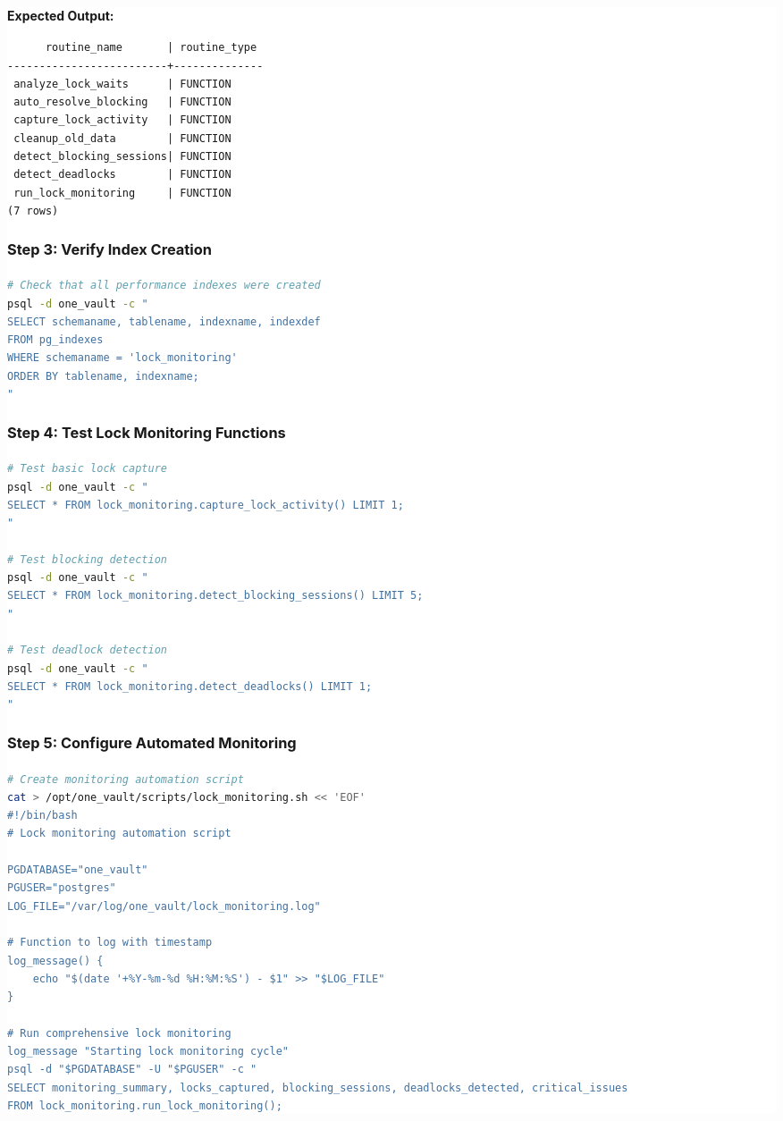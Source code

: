 **Expected Output:**
```
      routine_name       | routine_type
-------------------------+--------------
 analyze_lock_waits      | FUNCTION
 auto_resolve_blocking   | FUNCTION
 capture_lock_activity   | FUNCTION
 cleanup_old_data        | FUNCTION
 detect_blocking_sessions| FUNCTION
 detect_deadlocks        | FUNCTION
 run_lock_monitoring     | FUNCTION
(7 rows)
```

### Step 3: Verify Index Creation
```bash
# Check that all performance indexes were created
psql -d one_vault -c "
SELECT schemaname, tablename, indexname, indexdef 
FROM pg_indexes 
WHERE schemaname = 'lock_monitoring' 
ORDER BY tablename, indexname;
"
```

### Step 4: Test Lock Monitoring Functions
```bash
# Test basic lock capture
psql -d one_vault -c "
SELECT * FROM lock_monitoring.capture_lock_activity() LIMIT 1;
"

# Test blocking detection
psql -d one_vault -c "
SELECT * FROM lock_monitoring.detect_blocking_sessions() LIMIT 5;
"

# Test deadlock detection
psql -d one_vault -c "
SELECT * FROM lock_monitoring.detect_deadlocks() LIMIT 1;
"
```

### Step 5: Configure Automated Monitoring
```bash
# Create monitoring automation script
cat > /opt/one_vault/scripts/lock_monitoring.sh << 'EOF'
#!/bin/bash
# Lock monitoring automation script

PGDATABASE="one_vault"
PGUSER="postgres"
LOG_FILE="/var/log/one_vault/lock_monitoring.log"

# Function to log with timestamp
log_message() {
    echo "$(date '+%Y-%m-%d %H:%M:%S') - $1" >> "$LOG_FILE"
}

# Run comprehensive lock monitoring
log_message "Starting lock monitoring cycle"
psql -d "$PGDATABASE" -U "$PGUSER" -c "
SELECT monitoring_summary, locks_captured, blocking_sessions, deadlocks_detected, critical_issues
FROM lock_monitoring.run_lock_monitoring();
```
